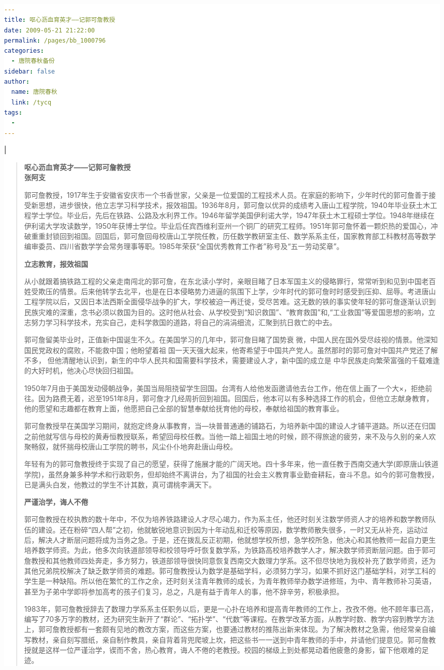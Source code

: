 ```yaml
---
title: 呕心沥血育英才——记郭可詹教授
date: 2009-05-21 21:22:00
permalink: /pages/bb_1000796
categories: 
  - 唐院春秋备份
sidebar: false
author: 
  name: 唐院春秋
  link: /tycq
tags: 
  - 
---
```


|

> **呕心沥血育英才——记郭可詹教授  
>  张阿支**
>
>
> 郭可詹教授，1917年生于安徽省安庆市一个书香世家，父亲是一位爱国的工程技术人员。在家庭的影响下，少年时代的郭可詹善于接受新思想，进步很快，他立志学习科学技术，报效祖国。1936年8月，郭可詹以优异的成绩考入唐山工程学院，1940年毕业获土木工程学士学位。毕业后，先后在铁路、公路及水利界工作。1946年留学美国伊利诺大学，1947年获土木工程硕士学位。1948年继续在伊利诺大学攻读数学，1950年获博士学位。毕业后任宾西维利亚州一个铜厂的研究工程师。1951年郭可詹怀着一颗炽热的爱国心，冲破重重封锁回到祖国。回国后，郭可詹回母校唐山工学院任教，历任数学教研室主任、数学系系主任，国家教育部工科教材高等数学编审委员、四川省数学学会常务理事等职。1985年荣获“全国优秀教育工作者”称号及“五一劳动奖章”。
>
> **立志教育，报效祖国**
>
>
> 从小就跟着搞铁路工程的父亲走南闯北的郭可詹，在东北读小学时，亲眼目睹了日本军国主义的侵略罪行，常常听到和见到中国老百姓受欺压的情景。后来他转学去北平，也是在日本侵略势力进逼的氛围下上学，少年时代的郭可詹时时感受到压抑、屈辱。考进唐山工程学院以后，又因日本法西斯全面侵华战争的扩大，学校被迫一再迁徙，受尽苦难。这无数的铁的事实使年轻的郭可詹逐渐认识到民族灾难的深重，念书必须以救国为目的。这时他从社会、从学校受到“知识救国”、“教育救国”和,“工业救国”等爱国思想的影响，立志努力学习科学技术，充实自己，走科学救国的道路，将自己的涓涓细流，汇聚到抗日救亡的中去。
>
> 郭可詹留美毕业时，正值新中国诞生不久。在美国学习的几年中，郭可詹目睹了国势衰
> 微，中国人民在国外受尽歧视的情景。他深知国民党政权的腐败，不能救中国；他盼望着祖
> 国一天天强大起来，他寄希望于中国共产党人。虽然那时的郭可詹对中国共产党还了解不多，
> 但他清醒地认识到，新生的中华人民共和国需要科学技术，需要建设人才，新中国的成立是 中华民族走向繁荣富强的千载难逢的大好时机，他决心尽快回归祖国。
>
>
> 1950年7月由于美国发动侵朝战争，美国当局阻挠留学生回国。台湾有人给他发函邀请他去台工作，他在信上画了一个大×，拒绝前往。因为路费无着，迟至1951年8月，郭可詹才几经周折回到祖国。回国后，他本可以有多种选择工作的机会，但他立志献身教育，他的愿望和志趣都在教育上面，他愿把自己全部的智慧奉献给抚育他的母校，奉献给祖国的教育事业。
>
>
> 郭可詹教授早在美国学习期间，就抱定终身从事教育，当—块普普通通的铺路石，为培养新中国的建设人才铺平道路。所以还在归国之前他就写信与母校的黄寿恒教授联系，希望回母校任教。当他一踏上祖国土地的时候，顾不得旅途的疲劳，来不及与久别的亲人欢聚畅叙，就怀揣母校唐山工学院的聘书，风尘仆仆地奔赴唐山母校。
>
>
> 年轻有为的郭可詹教授终于实现了自己的愿望，获得了施展才能的广阔天地。四十多年来，他一直任教于西南交通大学(即原唐山铁道学院)，虽然身兼多种学术和行政职务，但却始终不离讲台，为了祖国的社会主义教育事业勤奋耕耘，奋斗不息。如今的郭可詹教授，已是满头白发，他教过的学生不计其数，真可谓桃李满天下。
>
> **严谨治学，诲人不倦**
>
>
> 郭可詹教授在校执教的数十年中，不仅为培养铁路建设人才尽心竭力，作为系主任，他还时刻关注数学师资人才的培养和数学教师队伍的建设。还在粉碎“四人帮”之初，他就敏锐地意识到因为十年动乱和迁校等原因，数学教师散失很多，一时又无从补充，运动过后，解决人才断层问题将成为当务之急。于是，还在拨乱反正初期，他就想学校所想，急学校所急，他决心和其他教师一起自力更生培养数学师资。为此，他多次向铁道部领导和校领导呼吁恢复数学系，为铁路高校培养数学人才，解决数学师资断层问题。由于郭可詹教授和其他教师四处奔走，多方努力，铁道部领导很快同意恢复西南交大数理力学系。这不但尽快地为我校补充了数学师资，还为其他兄弟院校解决了缺乏数学师资的难题。郭可詹教授认为数学是基础学科，必须努力学习，如果不抓好这门基础学科，对学工科的学生是一种缺陷。所以他在繁忙的工作之余，还时刻关注青年教师的成长，为青年教师举办数学进修班，为中、青年教师补习英语，甚至为子弟中学即将参加高考的孩子们复习，总之，凡是有益于青年人的事，他不辞辛劳，积极承担。
>
>
> 1983年，郭可詹教授辞去了数理力学系系主任职务以后，更是一心扑在培养和提高青年教师的工作上，孜孜不倦。他不顾年事已高，编写了70多万字的教材，还为研究生新开了“群论”、“拓扑学”、“代数”等课程。在教学改革方面，从教学时数、教学内容到教学方法上，郭可詹教授都有一套颇有见地的教改方案，而这些方案，也要通过教材的推陈出新来体现。为了解决教材之急需，他经常亲自编写教材，亲自刻写腊纸，亲自制作教具，亲自背着背兜爬坡上坎，把这些书一一送到中青年教师的手中，并请他们提意见。郭可詹教授就是这样一位严谨治学，锲而不舍，热心教育，诲人不倦的老教授。校园的梯级上到处都晃动着他疲惫的身影，留下他艰难的足迹。